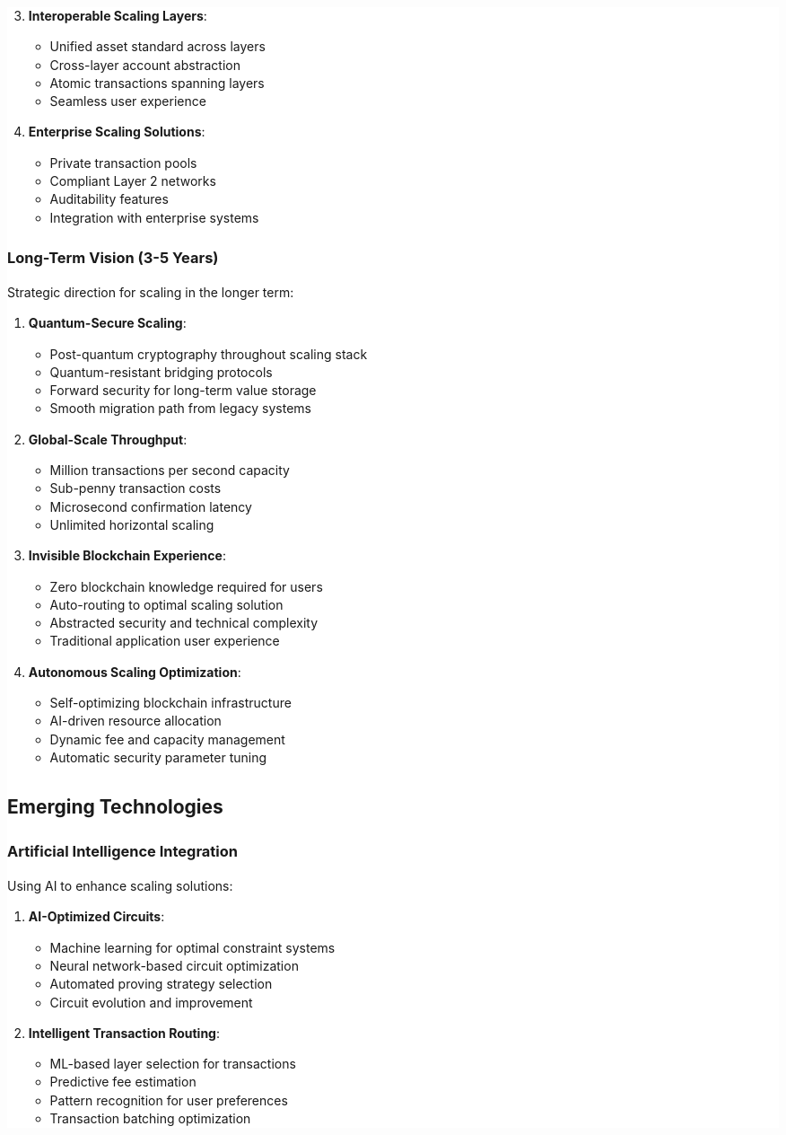 3. **Interoperable Scaling Layers**:
   - Unified asset standard across layers
   - Cross-layer account abstraction
   - Atomic transactions spanning layers
   - Seamless user experience

4. **Enterprise Scaling Solutions**:
   - Private transaction pools
   - Compliant Layer 2 networks
   - Auditability features
   - Integration with enterprise systems

### Long-Term Vision (3-5 Years)

Strategic direction for scaling in the longer term:

1. **Quantum-Secure Scaling**:
   - Post-quantum cryptography throughout scaling stack
   - Quantum-resistant bridging protocols
   - Forward security for long-term value storage
   - Smooth migration path from legacy systems

2. **Global-Scale Throughput**:
   - Million transactions per second capacity
   - Sub-penny transaction costs
   - Microsecond confirmation latency
   - Unlimited horizontal scaling

3. **Invisible Blockchain Experience**:
   - Zero blockchain knowledge required for users
   - Auto-routing to optimal scaling solution
   - Abstracted security and technical complexity
   - Traditional application user experience

4. **Autonomous Scaling Optimization**:
   - Self-optimizing blockchain infrastructure
   - AI-driven resource allocation
   - Dynamic fee and capacity management
   - Automatic security parameter tuning

## Emerging Technologies

### Artificial Intelligence Integration

Using AI to enhance scaling solutions:

1. **AI-Optimized Circuits**:
   - Machine learning for optimal constraint systems
   - Neural network-based circuit optimization
   - Automated proving strategy selection
   - Circuit evolution and improvement

2. **Intelligent Transaction Routing**:
   - ML-based layer selection for transactions
   - Predictive fee estimation
   - Pattern recognition for user preferences
   - Transaction batching optimization
